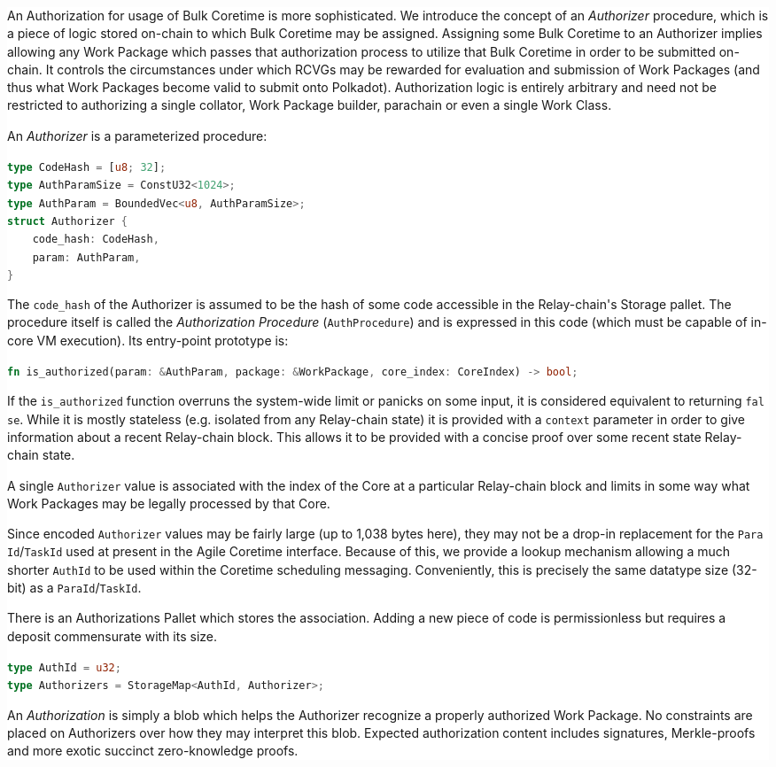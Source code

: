 An Authorization for usage of Bulk Coretime is more sophisticated. We introduce the concept of an *Authorizer* procedure, which is a piece of logic stored on-chain to which Bulk Coretime may be assigned. Assigning some Bulk Coretime to an Authorizer implies allowing any Work Package which passes that authorization process to utilize that Bulk Coretime in order to be submitted on-chain. It controls the circumstances under which RCVGs may be rewarded for evaluation and submission of Work Packages (and thus what Work Packages become valid to submit onto Polkadot). Authorization logic is entirely arbitrary and need not be restricted to authorizing a single collator, Work Package builder, parachain or even a single Work Class.

An *Authorizer* is a parameterized procedure:

```rust
type CodeHash = [u8; 32];
type AuthParamSize = ConstU32<1024>;
type AuthParam = BoundedVec<u8, AuthParamSize>;
struct Authorizer {
    code_hash: CodeHash,
    param: AuthParam,
}
```

The `code_hash` of the Authorizer is assumed to be the hash of some code accessible in the Relay-chain's Storage pallet. The procedure itself is called the *Authorization Procedure* (`AuthProcedure`) and is expressed in this code (which must be capable of in-core VM execution). Its entry-point prototype is:

```rust
fn is_authorized(param: &AuthParam, package: &WorkPackage, core_index: CoreIndex) -> bool;
```

If the `is_authorized` function overruns the system-wide limit or panicks on some input, it is considered equivalent to returning `false`. While it is mostly stateless (e.g. isolated from any Relay-chain state) it is provided with a `context` parameter in order to give information about a recent Relay-chain block. This allows it to be provided with a concise proof over some recent state Relay-chain state.

A single `Authorizer` value is associated with the index of the Core at a particular Relay-chain block and limits in some way what Work Packages may be legally processed by that Core.

Since encoded `Authorizer` values may be fairly large (up to 1,038 bytes here), they may not be a drop-in replacement for the `ParaId`/`TaskId` used at present in the Agile Coretime interface. Because of this, we provide a lookup mechanism allowing a much shorter `AuthId` to be used within the Coretime scheduling messaging. Conveniently, this is precisely the same datatype size (32-bit) as a `ParaId`/`TaskId`.

There is an Authorizations Pallet which stores the association. Adding a new piece of code is permissionless but requires a deposit commensurate with its size.

```rust
type AuthId = u32;
type Authorizers = StorageMap<AuthId, Authorizer>;
```

An *Authorization* is simply a blob which helps the Authorizer recognize a properly authorized Work Package. No constraints are placed on Authorizers over how they may interpret this blob. Expected authorization content includes signatures, Merkle-proofs and more exotic succinct zero-knowledge proofs.
